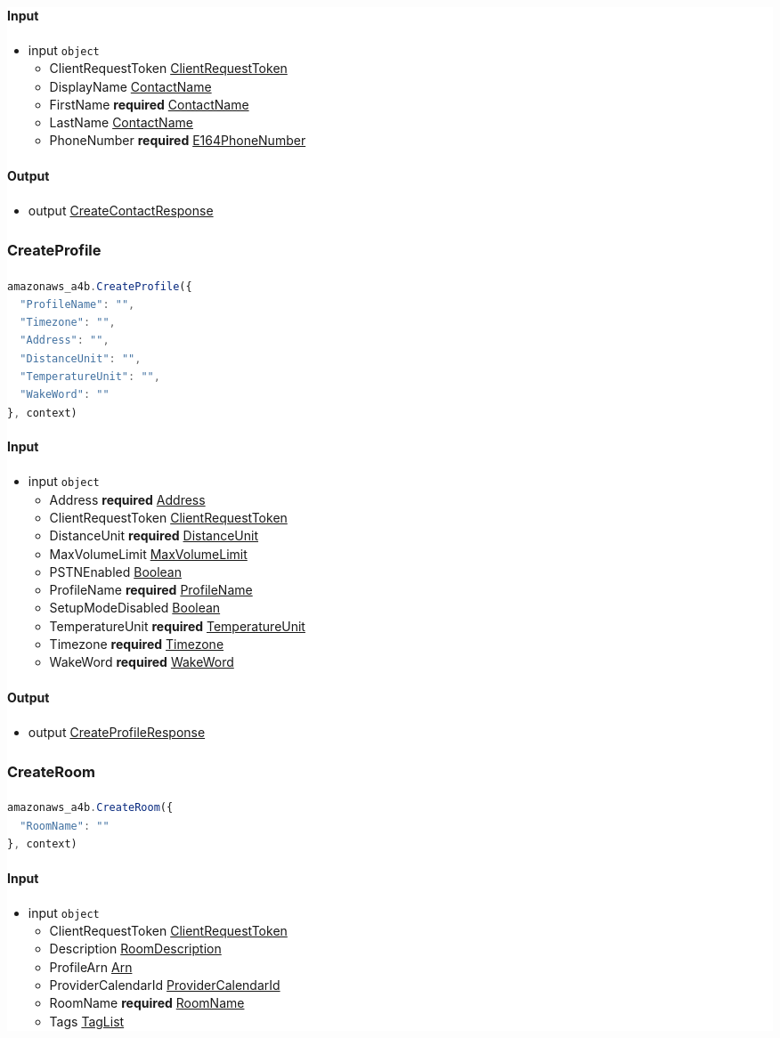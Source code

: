 #### Input
* input `object`
  * ClientRequestToken [ClientRequestToken](#clientrequesttoken)
  * DisplayName [ContactName](#contactname)
  * FirstName **required** [ContactName](#contactname)
  * LastName [ContactName](#contactname)
  * PhoneNumber **required** [E164PhoneNumber](#e164phonenumber)

#### Output
* output [CreateContactResponse](#createcontactresponse)

### CreateProfile



```js
amazonaws_a4b.CreateProfile({
  "ProfileName": "",
  "Timezone": "",
  "Address": "",
  "DistanceUnit": "",
  "TemperatureUnit": "",
  "WakeWord": ""
}, context)
```

#### Input
* input `object`
  * Address **required** [Address](#address)
  * ClientRequestToken [ClientRequestToken](#clientrequesttoken)
  * DistanceUnit **required** [DistanceUnit](#distanceunit)
  * MaxVolumeLimit [MaxVolumeLimit](#maxvolumelimit)
  * PSTNEnabled [Boolean](#boolean)
  * ProfileName **required** [ProfileName](#profilename)
  * SetupModeDisabled [Boolean](#boolean)
  * TemperatureUnit **required** [TemperatureUnit](#temperatureunit)
  * Timezone **required** [Timezone](#timezone)
  * WakeWord **required** [WakeWord](#wakeword)

#### Output
* output [CreateProfileResponse](#createprofileresponse)

### CreateRoom



```js
amazonaws_a4b.CreateRoom({
  "RoomName": ""
}, context)
```

#### Input
* input `object`
  * ClientRequestToken [ClientRequestToken](#clientrequesttoken)
  * Description [RoomDescription](#roomdescription)
  * ProfileArn [Arn](#arn)
  * ProviderCalendarId [ProviderCalendarId](#providercalendarid)
  * RoomName **required** [RoomName](#roomname)
  * Tags [TagList](#taglist)
